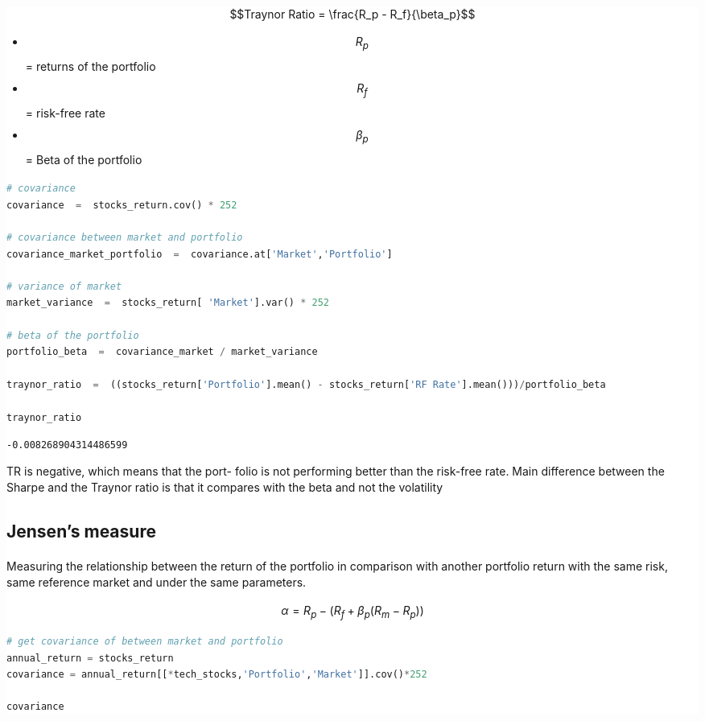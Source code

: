 $$Traynor Ratio = \frac{R_p - R_f}{\beta_p}$$

- $$R_p$$   =  returns of the portfolio
- $$R_f$$   =  risk-free rate
- $$\beta_p$$   =  Beta of the portfolio


```python
# covariance
covariance  =  stocks_return.cov() * 252

# covariance between market and portfolio
covariance_market_portfolio  =  covariance.at['Market','Portfolio']

# variance of market
market_variance  =  stocks_return[ 'Market'].var() * 252

# beta of the portfolio
portfolio_beta  =  covariance_market / market_variance

traynor_ratio  =  ((stocks_return['Portfolio'].mean() - stocks_return['RF Rate'].mean()))/portfolio_beta

traynor_ratio

```




    -0.008268904314486599



TR is negative, which means that the port-
folio is not performing better than the risk-free rate. 
Main  difference  between  the  Sharpe  and the  Traynor ratio is that it compares with the beta and not the volatility

## Jensen’s  measure
Measuring the relationship between the return of the portfolio in comparison with another portfolio return with the same risk, same reference market and under the same parameters.

$$\alpha = R_p - (R_f + \beta_p(R_m-R_p))$$


```python
# get covariance of between market and portfolio
annual_return = stocks_return
covariance = annual_return[[*tech_stocks,'Portfolio','Market']].cov()*252

covariance
```




<div>
<style scoped>
    .dataframe tbody tr th:only-of-type {
        vertical-align: middle;
    }
